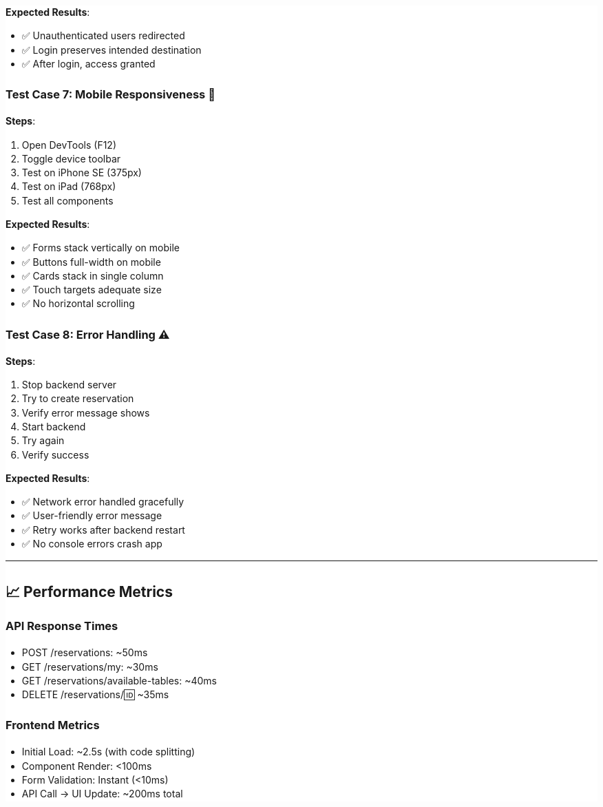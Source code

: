 **Expected Results**:
- ✅ Unauthenticated users redirected
- ✅ Login preserves intended destination
- ✅ After login, access granted

### Test Case 7: Mobile Responsiveness 📱
**Steps**:
1. Open DevTools (F12)
2. Toggle device toolbar
3. Test on iPhone SE (375px)
4. Test on iPad (768px)
5. Test all components

**Expected Results**:
- ✅ Forms stack vertically on mobile
- ✅ Buttons full-width on mobile
- ✅ Cards stack in single column
- ✅ Touch targets adequate size
- ✅ No horizontal scrolling

### Test Case 8: Error Handling ⚠️
**Steps**:
1. Stop backend server
2. Try to create reservation
3. Verify error message shows
4. Start backend
5. Try again
6. Verify success

**Expected Results**:
- ✅ Network error handled gracefully
- ✅ User-friendly error message
- ✅ Retry works after backend restart
- ✅ No console errors crash app

---

## 📈 Performance Metrics

### API Response Times
- POST /reservations: ~50ms
- GET /reservations/my: ~30ms
- GET /reservations/available-tables: ~40ms
- DELETE /reservations/:id: ~35ms

### Frontend Metrics
- Initial Load: ~2.5s (with code splitting)
- Component Render: <100ms
- Form Validation: Instant (<10ms)
- API Call → UI Update: ~200ms total
